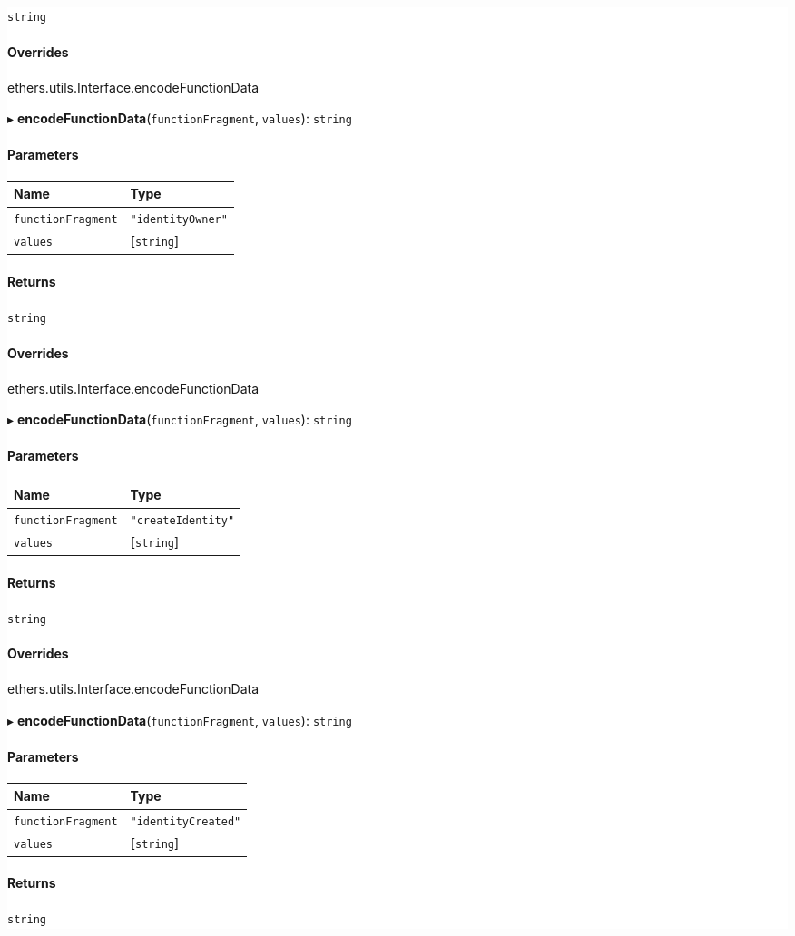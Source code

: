 `string`

#### Overrides

ethers.utils.Interface.encodeFunctionData

▸ **encodeFunctionData**(`functionFragment`, `values`): `string`

#### Parameters

| Name | Type |
| :------ | :------ |
| `functionFragment` | ``"identityOwner"`` |
| `values` | [`string`] |

#### Returns

`string`

#### Overrides

ethers.utils.Interface.encodeFunctionData

▸ **encodeFunctionData**(`functionFragment`, `values`): `string`

#### Parameters

| Name | Type |
| :------ | :------ |
| `functionFragment` | ``"createIdentity"`` |
| `values` | [`string`] |

#### Returns

`string`

#### Overrides

ethers.utils.Interface.encodeFunctionData

▸ **encodeFunctionData**(`functionFragment`, `values`): `string`

#### Parameters

| Name | Type |
| :------ | :------ |
| `functionFragment` | ``"identityCreated"`` |
| `values` | [`string`] |

#### Returns

`string`
